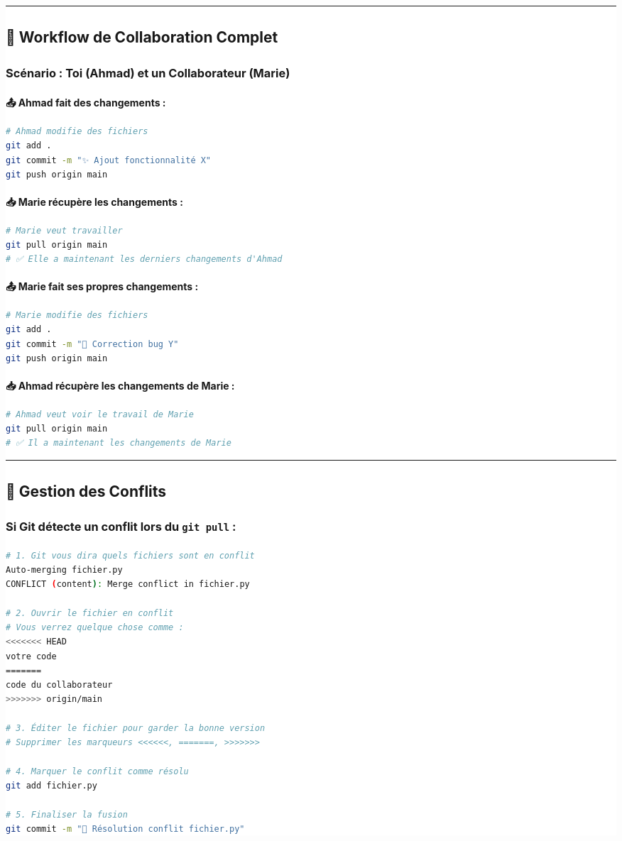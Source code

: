 
---

## 🔄 Workflow de Collaboration Complet

### Scénario : Toi (Ahmad) et un Collaborateur (Marie)

#### 📤 Ahmad fait des changements :
```bash
# Ahmad modifie des fichiers
git add .
git commit -m "✨ Ajout fonctionnalité X"
git push origin main
```

#### 📥 Marie récupère les changements :
```bash
# Marie veut travailler
git pull origin main
# ✅ Elle a maintenant les derniers changements d'Ahmad
```

#### 📤 Marie fait ses propres changements :
```bash
# Marie modifie des fichiers
git add .
git commit -m "🐛 Correction bug Y"
git push origin main
```

#### 📥 Ahmad récupère les changements de Marie :
```bash
# Ahmad veut voir le travail de Marie
git pull origin main
# ✅ Il a maintenant les changements de Marie
```

---

## 🚨 Gestion des Conflits

### Si Git détecte un conflit lors du `git pull` :

```bash
# 1. Git vous dira quels fichiers sont en conflit
Auto-merging fichier.py
CONFLICT (content): Merge conflict in fichier.py

# 2. Ouvrir le fichier en conflit
# Vous verrez quelque chose comme :
<<<<<<< HEAD
votre code
=======
code du collaborateur
>>>>>>> origin/main

# 3. Éditer le fichier pour garder la bonne version
# Supprimer les marqueurs <<<<<<, =======, >>>>>>>

# 4. Marquer le conflit comme résolu
git add fichier.py

# 5. Finaliser la fusion
git commit -m "🔀 Résolution conflit fichier.py"

```